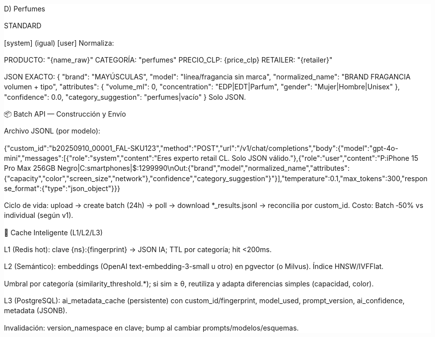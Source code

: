 D) Perfumes

STANDARD

[system] (igual)
[user]
Normaliza:

PRODUCTO: "{name_raw}"
CATEGORÍA: "perfumes"
PRECIO_CLP: {price_clp}
RETAILER: "{retailer}"

JSON EXACTO:
{
  "brand": "MAYÚSCULAS",
  "model": "línea/fragancia sin marca",
  "normalized_name": "BRAND FRAGANCIA volumen + tipo",
  "attributes": {
    "volume_ml": 0,
    "concentration": "EDP|EDT|Parfum",
    "gender": "Mujer|Hombre|Unisex"
  },
  "confidence": 0.0,
  "category_suggestion": "perfumes|vacío"
}
Solo JSON.

📦 Batch API — Construcción y Envío

Archivo JSONL (por modelo):

{"custom_id":"b20250910_00001_FAL-SKU123","method":"POST","url":"/v1/chat/completions","body":{"model":"gpt-4o-mini","messages":[{"role":"system","content":"Eres experto retail CL. Solo JSON válido."},{"role":"user","content":"P:iPhone 15 Pro Max 256GB Negro|C:smartphones|$:1299990\nOut:{\"brand\",\"model\",\"normalized_name\",\"attributes\":{\"capacity\",\"color\",\"screen_size\",\"network\"},\"confidence\",\"category_suggestion\"}"}],"temperature":0.1,"max_tokens":300,"response_format":{"type":"json_object"}}}


Ciclo de vida: upload → create batch (24h) → poll → download *_results.jsonl → reconcilia por custom_id.
Costo: Batch ‑50% vs individual (según v1).

🧠 Cache Inteligente (L1/L2/L3)

L1 (Redis hot): clave {ns}:{fingerprint} → JSON IA; TTL por categoría; hit <200ms.

L2 (Semántico): embeddings (OpenAI text-embedding-3-small u otro) en pgvector (o Milvus). Índice HNSW/IVFFlat.

Umbral por categoría (similarity_threshold.*); si sim ≥ θ, reutiliza y adapta diferencias simples (capacidad, color).

L3 (PostgreSQL): ai_metadata_cache (persistente) con custom_id/fingerprint, model_used, prompt_version, ai_confidence, metadata (JSONB).

Invalidación: version_namespace en clave; bump al cambiar prompts/modelos/esquemas.
